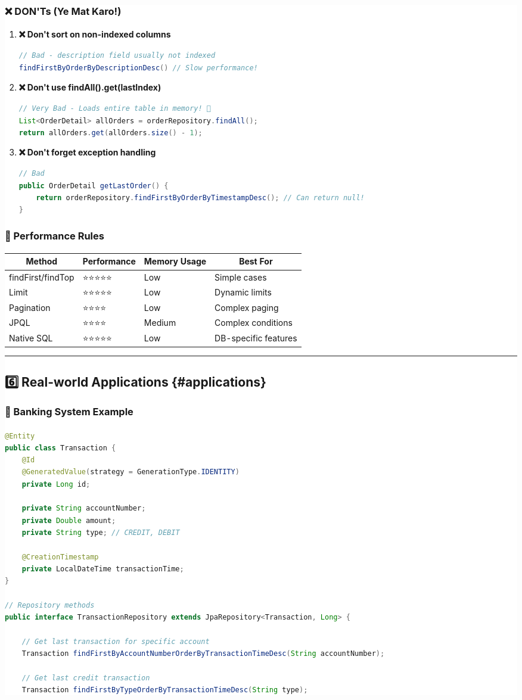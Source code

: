 ### ❌ DON'Ts (Ye Mat Karo!)

1. **❌ Don't sort on non-indexed columns**
   ```java
   // Bad - description field usually not indexed
   findFirstByOrderByDescriptionDesc() // Slow performance!
   ```

2. **❌ Don't use findAll().get(lastIndex)**
   ```java
   // Very Bad - Loads entire table in memory! 🚫
   List<OrderDetail> allOrders = orderRepository.findAll();
   return allOrders.get(allOrders.size() - 1);
   ```

3. **❌ Don't forget exception handling**
   ```java
   // Bad
   public OrderDetail getLastOrder() {
       return orderRepository.findFirstByOrderByTimestampDesc(); // Can return null!
   }
   ```

### 🔢 Performance Rules

| Method | Performance | Memory Usage | Best For |
|--------|-------------|--------------|----------|
| findFirst/findTop | ⭐⭐⭐⭐⭐ | Low | Simple cases |
| Limit | ⭐⭐⭐⭐⭐ | Low | Dynamic limits |
| Pagination | ⭐⭐⭐⭐ | Low | Complex paging |
| JPQL | ⭐⭐⭐⭐ | Medium | Complex conditions |
| Native SQL | ⭐⭐⭐⭐⭐ | Low | DB-specific features |

---

## 6️⃣ Real-world Applications {#applications}

### 🏦 Banking System Example

```java
@Entity
public class Transaction {
    @Id
    @GeneratedValue(strategy = GenerationType.IDENTITY)
    private Long id;
    
    private String accountNumber;
    private Double amount;
    private String type; // CREDIT, DEBIT
    
    @CreationTimestamp
    private LocalDateTime transactionTime;
}

// Repository methods
public interface TransactionRepository extends JpaRepository<Transaction, Long> {
    
    // Get last transaction for specific account
    Transaction findFirstByAccountNumberOrderByTransactionTimeDesc(String accountNumber);
    
    // Get last credit transaction
    Transaction findFirstByTypeOrderByTransactionTimeDesc(String type);
```